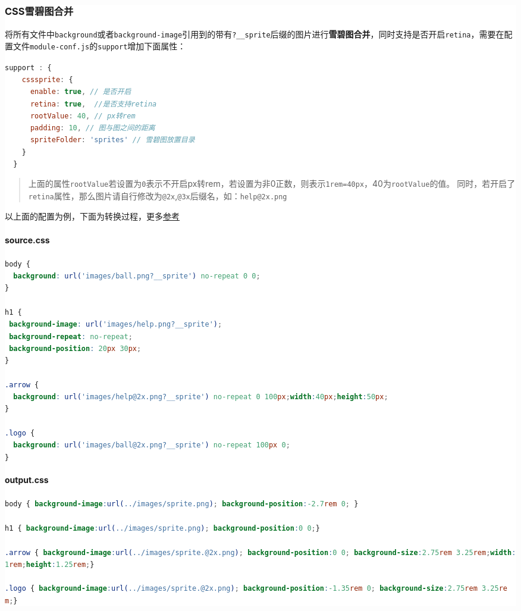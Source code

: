 ### CSS雪碧图合并

将所有文件中`background`或者`background-image`引用到的带有`?__sprite`后缀的图片进行**雪碧图合并**，同时支持是否开启`retina`，需要在配置文件`module-conf.js`的`support`增加下面属性：

```javascript
support : {  
    csssprite: {
      enable: true, // 是否开启
      retina: true,  //是否支持retina
      rootValue: 40, // px转rem
      padding: 10, // 图与图之间的距离
      spriteFolder: 'sprites' // 雪碧图放置目录
    }
  }
```

> 上面的属性`rootValue`若设置为`0`表示不开启px转rem，若设置为非0正数，则表示`1rem=40px`，40为`rootValue`的值。
> 同时，若开启了`retina`属性，那么图片请自行修改为`@2x`,`@3x`后缀名，如：`help@2x.png`

以上面的配置为例，下面为转换过程，更多[参考](https://github.com/o2team/postcss-athena-spritesmith)

#### source.css

```css
body {
  background: url('images/ball.png?__sprite') no-repeat 0 0;
}

h1 {
 background-image: url('images/help.png?__sprite');
 background-repeat: no-repeat;
 background-position: 20px 30px;
}

.arrow {
  background: url('images/help@2x.png?__sprite') no-repeat 0 100px;width:40px;height:50px;
}

.logo {
  background: url('images/ball@2x.png?__sprite') no-repeat 100px 0;
}
```

#### output.css

```css
body { background-image:url(../images/sprite.png); background-position:-2.7rem 0; }

h1 { background-image:url(../images/sprite.png); background-position:0 0;}

.arrow { background-image:url(../images/sprite.@2x.png); background-position:0 0; background-size:2.75rem 3.25rem;width:1rem;height:1.25rem;}

.logo { background-image:url(../images/sprite.@2x.png); background-position:-1.35rem 0; background-size:2.75rem 3.25rem;}
```
